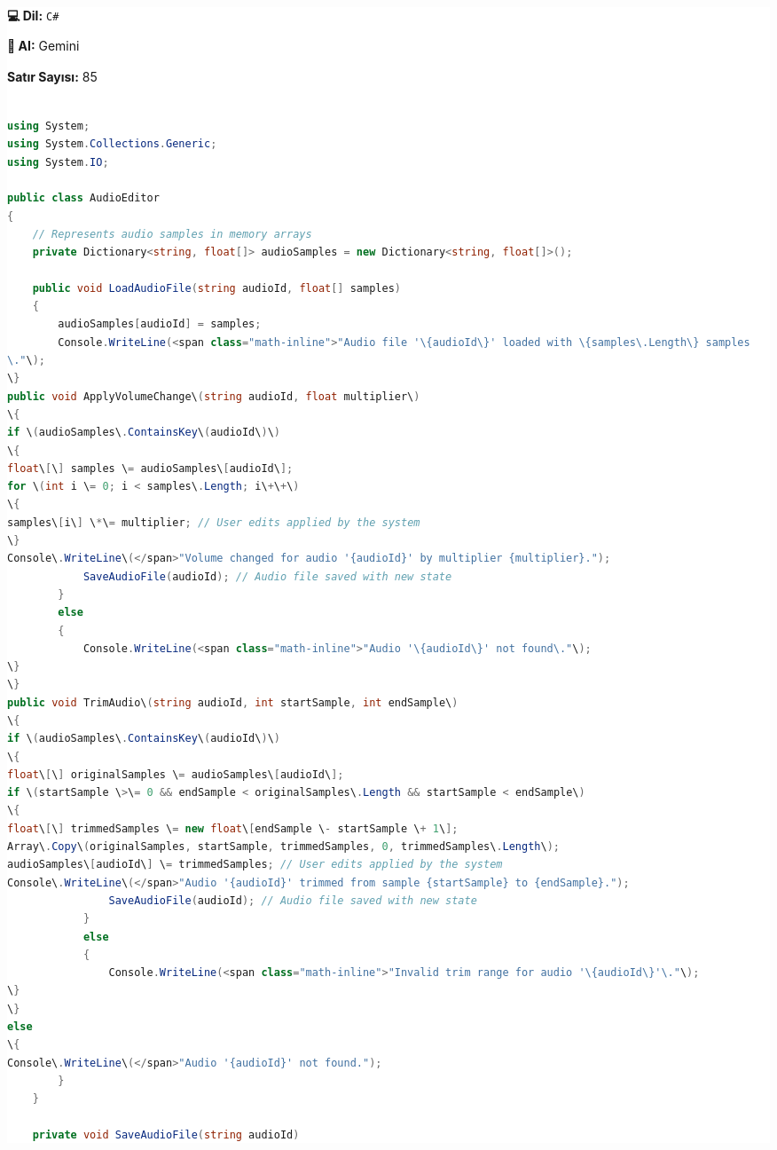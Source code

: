 **💻 Dil:** `C#`

**🤖 AI:** Gemini

**Satır Sayısı:** 85
```csharp

using System;
using System.Collections.Generic;
using System.IO;

public class AudioEditor
{
    // Represents audio samples in memory arrays
    private Dictionary<string, float[]> audioSamples = new Dictionary<string, float[]>(); 

    public void LoadAudioFile(string audioId, float[] samples)
    {
        audioSamples[audioId] = samples;
        Console.WriteLine(<span class="math-inline">"Audio file '\{audioId\}' loaded with \{samples\.Length\} samples\."\);
\}
public void ApplyVolumeChange\(string audioId, float multiplier\)
\{
if \(audioSamples\.ContainsKey\(audioId\)\)
\{
float\[\] samples \= audioSamples\[audioId\];
for \(int i \= 0; i < samples\.Length; i\+\+\)
\{
samples\[i\] \*\= multiplier; // User edits applied by the system
\}
Console\.WriteLine\(</span>"Volume changed for audio '{audioId}' by multiplier {multiplier}.");
            SaveAudioFile(audioId); // Audio file saved with new state
        }
        else
        {
            Console.WriteLine(<span class="math-inline">"Audio '\{audioId\}' not found\."\);
\}
\}
public void TrimAudio\(string audioId, int startSample, int endSample\)
\{
if \(audioSamples\.ContainsKey\(audioId\)\)
\{
float\[\] originalSamples \= audioSamples\[audioId\];
if \(startSample \>\= 0 && endSample < originalSamples\.Length && startSample < endSample\)
\{
float\[\] trimmedSamples \= new float\[endSample \- startSample \+ 1\];
Array\.Copy\(originalSamples, startSample, trimmedSamples, 0, trimmedSamples\.Length\);
audioSamples\[audioId\] \= trimmedSamples; // User edits applied by the system
Console\.WriteLine\(</span>"Audio '{audioId}' trimmed from sample {startSample} to {endSample}.");
                SaveAudioFile(audioId); // Audio file saved with new state
            }
            else
            {
                Console.WriteLine(<span class="math-inline">"Invalid trim range for audio '\{audioId\}'\."\);
\}
\}
else
\{
Console\.WriteLine\(</span>"Audio '{audioId}' not found.");
        }
    }

    private void SaveAudioFile(string audioId)
```

  [imageId: string]: PixelData;
  [drawingId: string]: Shape[];
  [key: string]: string;
  [formId: string]: FormData;